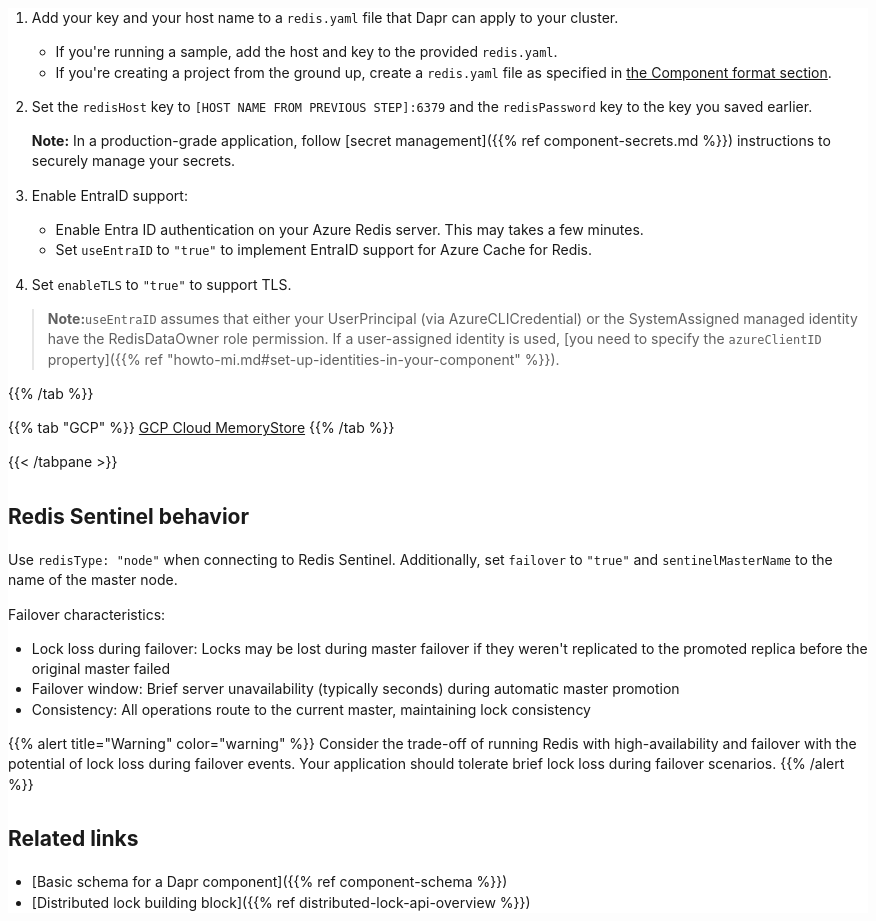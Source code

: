 1. Add your key and your host name to a `redis.yaml` file that Dapr can apply to your cluster. 
   - If you're running a sample, add the host and key to the provided `redis.yaml`. 
   - If you're creating a project from the ground up, create a `redis.yaml` file as specified in [the Component format section](#component-format). 
   
1. Set the `redisHost` key to `[HOST NAME FROM PREVIOUS STEP]:6379` and the `redisPassword` key to the key you saved earlier. 
   
   **Note:** In a production-grade application, follow [secret management]({{% ref component-secrets.md %}}) instructions to securely manage your secrets.

1. Enable EntraID support:
   - Enable Entra ID authentication on your Azure Redis server. This may takes a few minutes.
   - Set `useEntraID` to `"true"` to implement EntraID support for Azure Cache for Redis.

1. Set `enableTLS` to `"true"` to support TLS. 

> **Note:**`useEntraID` assumes that either your UserPrincipal (via AzureCLICredential) or the SystemAssigned managed identity have the RedisDataOwner role permission. If a user-assigned identity is used, [you need to specify the `azureClientID` property]({{% ref "howto-mi.md#set-up-identities-in-your-component" %}}).

{{% /tab %}}

{{% tab "GCP" %}}
[GCP Cloud MemoryStore](https://cloud.google.com/memorystore/)
{{% /tab %}}

{{< /tabpane >}}


## Redis Sentinel behavior

Use `redisType: "node"` when connecting to Redis Sentinel. Additionally, set `failover` to `"true"` and `sentinelMasterName` to the name of the master node.

Failover characteristics:
- Lock loss during failover: Locks may be lost during master failover if they weren't replicated to the promoted replica before the original master failed
- Failover window: Brief server unavailability (typically seconds) during automatic master promotion  
- Consistency: All operations route to the current master, maintaining lock consistency

{{% alert title="Warning" color="warning" %}}
Consider the trade-off of running Redis with high-availability and failover with the potential of lock loss during failover events. Your application should tolerate brief lock loss during failover scenarios.
{{% /alert %}}

## Related links
- [Basic schema for a Dapr component]({{% ref component-schema %}})
- [Distributed lock building block]({{% ref distributed-lock-api-overview %}})
